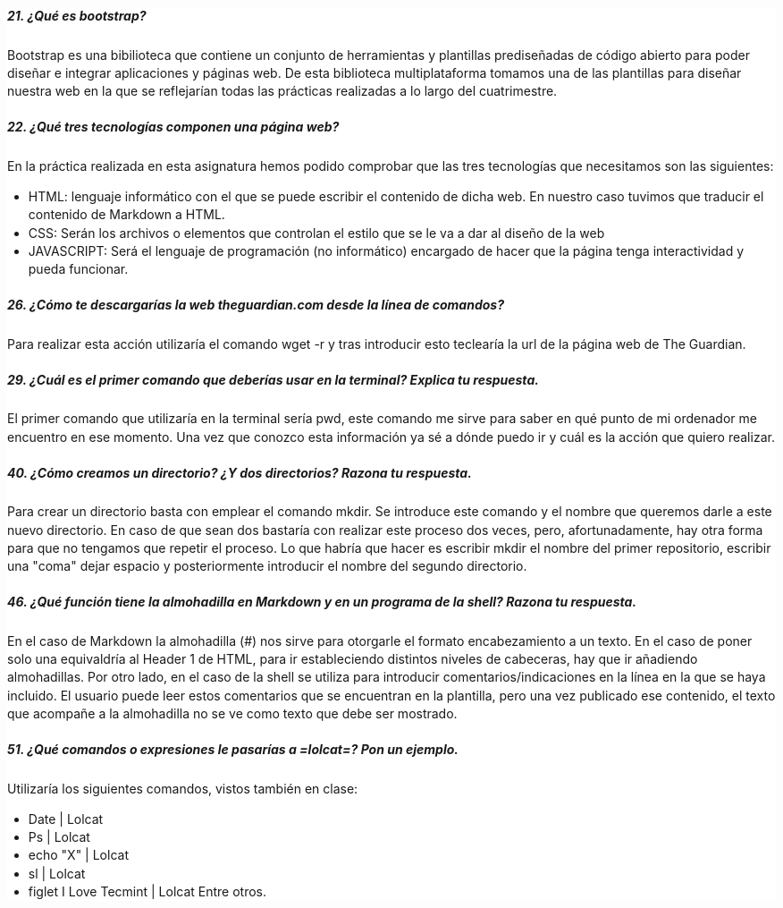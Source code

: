 ##### 21. ¿Qué es bootstrap? 
Bootstrap es una bibilioteca que contiene un conjunto de herramientas y plantillas prediseñadas de código abierto para poder diseñar e integrar aplicaciones y páginas web. De esta biblioteca multiplataforma tomamos una de las plantillas para diseñar nuestra web en la que se reflejarían todas las prácticas realizadas a lo largo del cuatrimestre. 


##### 22. ¿Qué tres tecnologías componen una página web?
En la práctica realizada en esta asignatura hemos podido comprobar que las tres tecnologías que necesitamos son las siguientes: 
+ HTML: lenguaje informático con el que se puede escribir el contenido de dicha web. En nuestro caso tuvimos que traducir el contenido de Markdown a HTML. 
+ CSS: Serán los archivos o elementos que controlan el estilo que se le va a dar al diseño de la web
+ JAVASCRIPT: Será el lenguaje de programación (no informático) encargado de hacer que la página tenga interactividad y pueda funcionar. 

##### 26. ¿Cómo te descargarías la web theguardian.com desde la línea de comandos?

Para realizar esta acción utilizaría el comando wget -r y tras introducir esto teclearía la url de la página web de The Guardian. 

##### 29. ¿Cuál es el primer comando que deberías usar en la terminal? Explica tu respuesta. 
El primer comando que utilizaría en la terminal sería pwd, este comando me sirve para saber en qué punto de mi ordenador me encuentro en ese momento. Una vez que conozco esta información ya sé a dónde puedo ir y cuál es la acción que quiero realizar. 


##### 40. ¿Cómo creamos un directorio? ¿Y dos directorios? Razona tu respuesta. 
Para crear un directorio basta con emplear el comando mkdir. Se introduce este comando y el nombre que queremos darle a este nuevo directorio. En caso de que sean dos bastaría con realizar este proceso dos veces, pero, afortunadamente, hay otra forma para que no tengamos que repetir el proceso. Lo que habría que hacer es escribir mkdir el nombre del primer repositorio, escribir una "coma" dejar espacio y posteriormente introducir el nombre del segundo directorio. 

##### 46. ¿Qué función tiene la almohadilla en Markdown y en un programa de la shell? Razona tu respuesta. 
En el caso de Markdown la almohadilla (#) nos sirve para otorgarle el formato encabezamiento a un texto. En el caso de poner solo una equivaldría al Header 1 de HTML, para ir estableciendo distintos niveles de cabeceras, hay que ir añadiendo almohadillas. Por otro lado, en el caso de la shell se utiliza para introducir comentarios/indicaciones en la línea en la que se haya incluido. El usuario puede leer estos comentarios que se encuentran en la plantilla, pero una vez publicado ese contenido, el texto que acompañe a la almohadilla no se ve como texto que debe ser mostrado. 


##### 51. ¿Qué comandos o expresiones le pasarías a =lolcat=? Pon un ejemplo. 
Utilizaría los siguientes comandos, vistos también en clase: 
+ Date | Lolcat
+ Ps | Lolcat
+ echo "X" | Lolcat
+ sl | Lolcat
+ figlet I Love Tecmint | Lolcat
Entre otros. 
